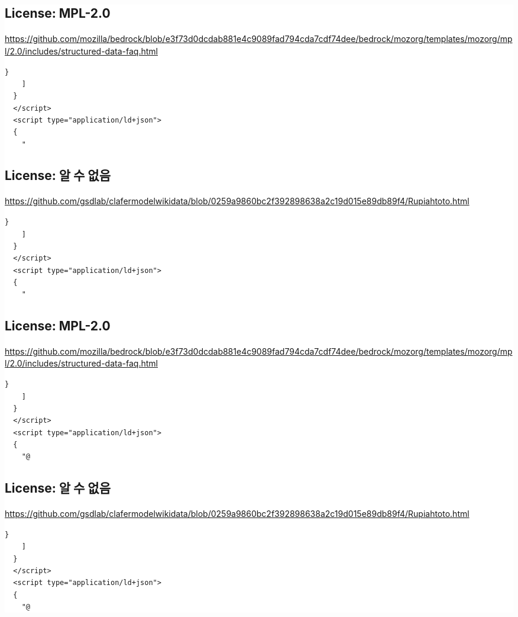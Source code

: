 
## License: MPL-2.0
https://github.com/mozilla/bedrock/blob/e3f73d0dcdab881e4c9089fad794cda7cdf74dee/bedrock/mozorg/templates/mozorg/mpl/2.0/includes/structured-data-faq.html

```
}
    ]
  }
  </script>
  <script type="application/ld+json">
  {
    "
```


## License: 알 수 없음
https://github.com/gsdlab/clafermodelwikidata/blob/0259a9860bc2f392898638a2c19d015e89db89f4/Rupiahtoto.html

```
}
    ]
  }
  </script>
  <script type="application/ld+json">
  {
    "
```


## License: MPL-2.0
https://github.com/mozilla/bedrock/blob/e3f73d0dcdab881e4c9089fad794cda7cdf74dee/bedrock/mozorg/templates/mozorg/mpl/2.0/includes/structured-data-faq.html

```
}
    ]
  }
  </script>
  <script type="application/ld+json">
  {
    "@
```


## License: 알 수 없음
https://github.com/gsdlab/clafermodelwikidata/blob/0259a9860bc2f392898638a2c19d015e89db89f4/Rupiahtoto.html

```
}
    ]
  }
  </script>
  <script type="application/ld+json">
  {
    "@
```
